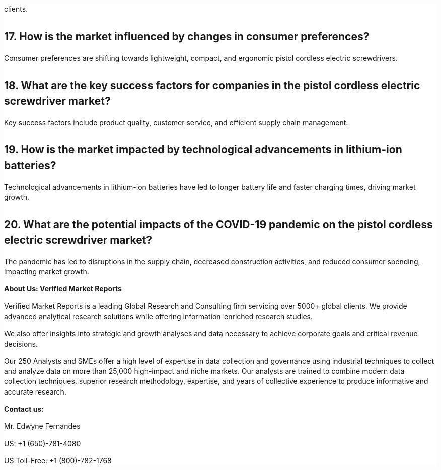 clients.</p><h2>17. How is the market influenced by changes in consumer preferences?</h2><p>Consumer preferences are shifting towards lightweight, compact, and ergonomic pistol cordless electric screwdrivers.</p><h2>18. What are the key success factors for companies in the pistol cordless electric screwdriver market?</h2><p>Key success factors include product quality, customer service, and efficient supply chain management.</p><h2>19. How is the market impacted by technological advancements in lithium-ion batteries?</h2><p>Technological advancements in lithium-ion batteries have led to longer battery life and faster charging times, driving market growth.</p><h2>20. What are the potential impacts of the COVID-19 pandemic on the pistol cordless electric screwdriver market?</h2><p>The pandemic has led to disruptions in the supply chain, decreased construction activities, and reduced consumer spending, impacting market growth.</p></body></html><p id="" class=""><strong>About Us: Verified Market Reports</strong></p><p id="" class="">Verified Market Reports is a leading Global Research and Consulting firm servicing over 5000+ global clients. We provide advanced analytical research solutions while offering information-enriched research studies.</p><p id="" class="">We also offer insights into strategic and growth analyses and data necessary to achieve corporate goals and critical revenue decisions.</p><p id="" class="">Our 250 Analysts and SMEs offer a high level of expertise in data collection and governance using industrial techniques to collect and analyze data on more than 25,000 high-impact and niche markets. Our analysts are trained to combine modern data collection techniques, superior research methodology, expertise, and years of collective experience to produce informative and accurate research.</p><p id="" class=""><strong>Contact us:</strong></p><p id="" class="">Mr. Edwyne Fernandes</p><p id="" class="">US: +1 (650)-781-4080</p><p id="" class="">US Toll-Free: +1 (800)-782-1768</p>
